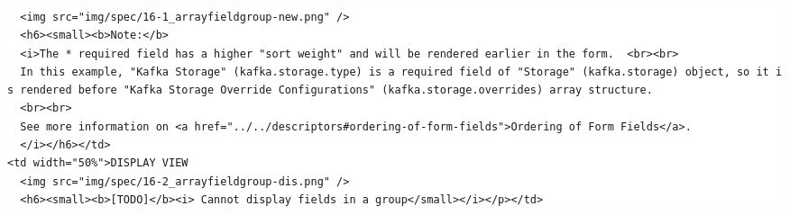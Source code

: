       <img src="img/spec/16-1_arrayfieldgroup-new.png" />
      <h6><small><b>Note:</b>
      <i>The * required field has a higher "sort weight" and will be rendered earlier in the form.  <br><br>
      In this example, "Kafka Storage" (kafka.storage.type) is a required field of "Storage" (kafka.storage) object, so it is rendered before "Kafka Storage Override Configurations" (kafka.storage.overrides) array structure.
      <br><br>
      See more information on <a href="../../descriptors#ordering-of-form-fields">Ordering of Form Fields</a>.
      </i></h6></td>
    <td width="50%">DISPLAY VIEW
      <img src="img/spec/16-2_arrayfieldgroup-dis.png" />
      <h6><small><b>[TODO]</b><i> Cannot display fields in a group</small></i></p></td>

  [PATH_TO_THE_FIELD]: [FIELD_VALUE]